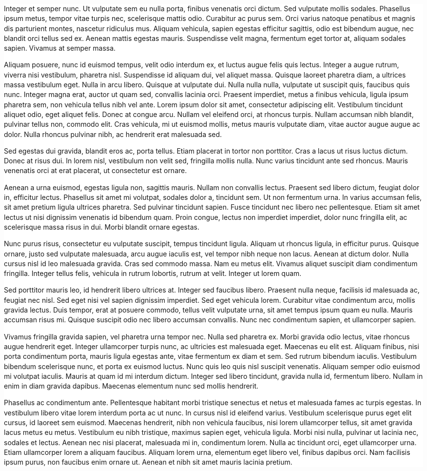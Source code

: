 Integer et semper nunc. Ut vulputate sem eu nulla porta, finibus venenatis orci dictum. Sed vulputate mollis sodales. Phasellus ipsum metus, tempor vitae turpis nec, scelerisque mattis odio. Curabitur ac purus sem. Orci varius natoque penatibus et magnis dis parturient montes, nascetur ridiculus mus. Aliquam vehicula, sapien egestas efficitur sagittis, odio est bibendum augue, nec blandit orci tellus sed ex. Aenean mattis egestas mauris. Suspendisse velit magna, fermentum eget tortor at, aliquam sodales sapien. Vivamus at semper massa.

Aliquam posuere, nunc id euismod tempus, velit odio interdum ex, et luctus augue felis quis lectus. Integer a augue rutrum, viverra nisi vestibulum, pharetra nisl. Suspendisse id aliquam dui, vel aliquet massa. Quisque laoreet pharetra diam, a ultrices massa vestibulum eget. Nulla in arcu libero. Quisque at vulputate dui. Nulla nulla nulla, vulputate ut suscipit quis, faucibus quis nunc. Integer magna erat, auctor ut quam sed, convallis lacinia orci. Praesent imperdiet, metus a finibus vehicula, ligula ipsum pharetra sem, non vehicula tellus nibh vel ante. Lorem ipsum dolor sit amet, consectetur adipiscing elit. Vestibulum tincidunt aliquet odio, eget aliquet felis. Donec at congue arcu. Nullam vel eleifend orci, at rhoncus turpis. Nullam accumsan nibh blandit, pulvinar tellus non, commodo elit. Cras vehicula, mi ut euismod mollis, metus mauris vulputate diam, vitae auctor augue augue ac dolor. Nulla rhoncus pulvinar nibh, ac hendrerit erat malesuada sed.

Sed egestas dui gravida, blandit eros ac, porta tellus. Etiam placerat in tortor non porttitor. Cras a lacus ut risus luctus dictum. Donec at risus dui. In lorem nisl, vestibulum non velit sed, fringilla mollis nulla. Nunc varius tincidunt ante sed rhoncus. Mauris venenatis orci at erat placerat, ut consectetur est ornare.

Aenean a urna euismod, egestas ligula non, sagittis mauris. Nullam non convallis lectus. Praesent sed libero dictum, feugiat dolor in, efficitur lectus. Phasellus sit amet mi volutpat, sodales dolor a, tincidunt sem. Ut non fermentum urna. In varius accumsan felis, sit amet pretium ligula ultrices pharetra. Sed pulvinar tincidunt sapien. Fusce tincidunt nec libero nec pellentesque. Etiam sit amet lectus ut nisi dignissim venenatis id bibendum quam. Proin congue, lectus non imperdiet imperdiet, dolor nunc fringilla elit, ac scelerisque massa risus in dui. Morbi blandit ornare egestas.

Nunc purus risus, consectetur eu vulputate suscipit, tempus tincidunt ligula. Aliquam ut rhoncus ligula, in efficitur purus. Quisque ornare, justo sed vulputate malesuada, arcu augue iaculis est, vel tempor nibh neque non lacus. Aenean at dictum dolor. Nulla cursus nisl id leo malesuada gravida. Cras sed commodo massa. Nam eu metus elit. Vivamus aliquet suscipit diam condimentum fringilla. Integer tellus felis, vehicula in rutrum lobortis, rutrum at velit. Integer ut lorem quam.

Sed porttitor mauris leo, id hendrerit libero ultrices at. Integer sed faucibus libero. Praesent nulla neque, facilisis id malesuada ac, feugiat nec nisl. Sed eget nisi vel sapien dignissim imperdiet. Sed eget vehicula lorem. Curabitur vitae condimentum arcu, mollis gravida lectus. Duis tempor, erat at posuere commodo, tellus velit vulputate urna, sit amet tempus ipsum quam eu nulla. Mauris accumsan risus mi. Quisque suscipit odio nec libero accumsan convallis. Nunc nec condimentum sapien, et ullamcorper sapien.

Vivamus fringilla gravida sapien, vel pharetra urna tempor nec. Nulla sed pharetra ex. Morbi gravida odio lectus, vitae rhoncus augue hendrerit eget. Integer ullamcorper turpis nunc, ac ultricies est malesuada eget. Maecenas eu elit est. Aliquam finibus, nisi porta condimentum porta, mauris ligula egestas ante, vitae fermentum ex diam et sem. Sed rutrum bibendum iaculis. Vestibulum bibendum scelerisque nunc, et porta ex euismod luctus. Nunc quis leo quis nisl suscipit venenatis. Aliquam semper odio euismod mi volutpat iaculis. Mauris at quam id mi interdum dictum. Integer sed libero tincidunt, gravida nulla id, fermentum libero. Nullam in enim in diam gravida dapibus. Maecenas elementum nunc sed mollis hendrerit.

Phasellus ac condimentum ante. Pellentesque habitant morbi tristique senectus et netus et malesuada fames ac turpis egestas. In vestibulum libero vitae lorem interdum porta ac ut nunc. In cursus nisl id eleifend varius. Vestibulum scelerisque purus eget elit cursus, id laoreet sem euismod. Maecenas hendrerit, nibh non vehicula faucibus, nisi lorem ullamcorper tellus, sit amet gravida lacus metus eu metus. Vestibulum eu nibh tristique, maximus sapien eget, vehicula ligula. Morbi nisi nulla, pulvinar ut lacinia nec, sodales et lectus. Aenean nec nisi placerat, malesuada mi in, condimentum lorem. Nulla ac tincidunt orci, eget ullamcorper urna. Etiam ullamcorper lorem a aliquam faucibus. Aliquam lorem urna, elementum eget libero vel, finibus dapibus orci. Nam facilisis ipsum purus, non faucibus enim ornare ut. Aenean et nibh sit amet mauris lacinia pretium.
